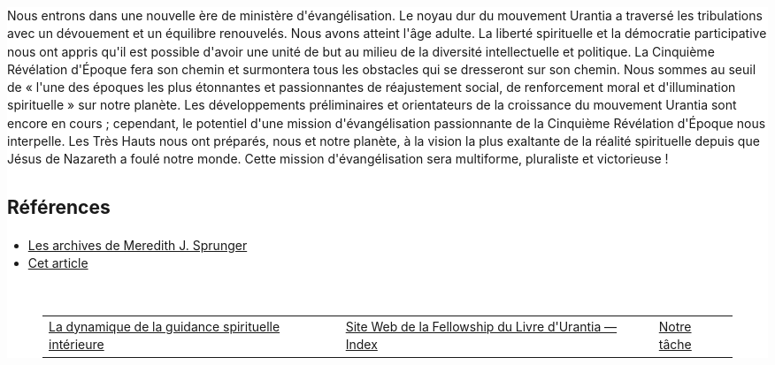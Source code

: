 Nous entrons dans une nouvelle ère de ministère d'évangélisation. Le noyau dur du mouvement Urantia a traversé les tribulations avec un dévouement et un équilibre renouvelés. Nous avons atteint l'âge adulte. La liberté spirituelle et la démocratie participative nous ont appris qu'il est possible d'avoir une unité de but au milieu de la diversité intellectuelle et politique. La Cinquième Révélation d'Époque fera son chemin et surmontera tous les obstacles qui se dresseront sur son chemin. Nous sommes au seuil de « l'une des époques les plus étonnantes et passionnantes de réajustement social, de renforcement moral et d'illumination spirituelle » sur notre planète. Les développements préliminaires et orientateurs de la croissance du mouvement Urantia sont encore en cours ; cependant, le potentiel d'une mission d'évangélisation passionnante de la Cinquième Révélation d'Époque nous interpelle. Les Très Hauts nous ont préparés, nous et notre planète, à la vision la plus exaltante de la réalité spirituelle depuis que Jésus de Nazareth a foulé notre monde. Cette mission d'évangélisation sera multiforme, pluraliste et victorieuse !

## Références

- [Les archives de Meredith J. Sprunger](https://archive.urantiabook.org/archive/mjs_archive/index.html)
- [Cet article](https://archive.urantiabook.org/archive/mjs_archive/mjs_interface_mainline.htm)

<br/>

<figure class="table chapter-navigator">
  <table>
    <tbody>
      <tr>
        <td>
        <a href="/fr/article/Meredith_Sprunger/The_Dynamics_of_Inner_Spiritual_Guidance">
          <span class="mdi mdi-arrow-left-drop-circle"></span><span class="pl-2">La dynamique de la guidance spirituelle intérieure</span>
        </a>
        </td>
        <td>
        <a href="/fr/index/articles_fellowship#christianisme-et-le-livre-durantia-les-essais-de-meredith-j-sprunger">
          <span class="mdi mdi-book-open-variant"></span><span class="pl-2">Site Web de la Fellowship du Livre d'Urantia — Index</span>
        </a>
        </td>
        <td>
        <a href="/fr/article/Meredith_Sprunger/Our_Task">
          <span class="pr-2">Notre tâche</span><span class="mdi mdi-arrow-right-drop-circle"></span>
        </a>
        </td>
      </tr>
    </tbody>
  </table>
</figure>
